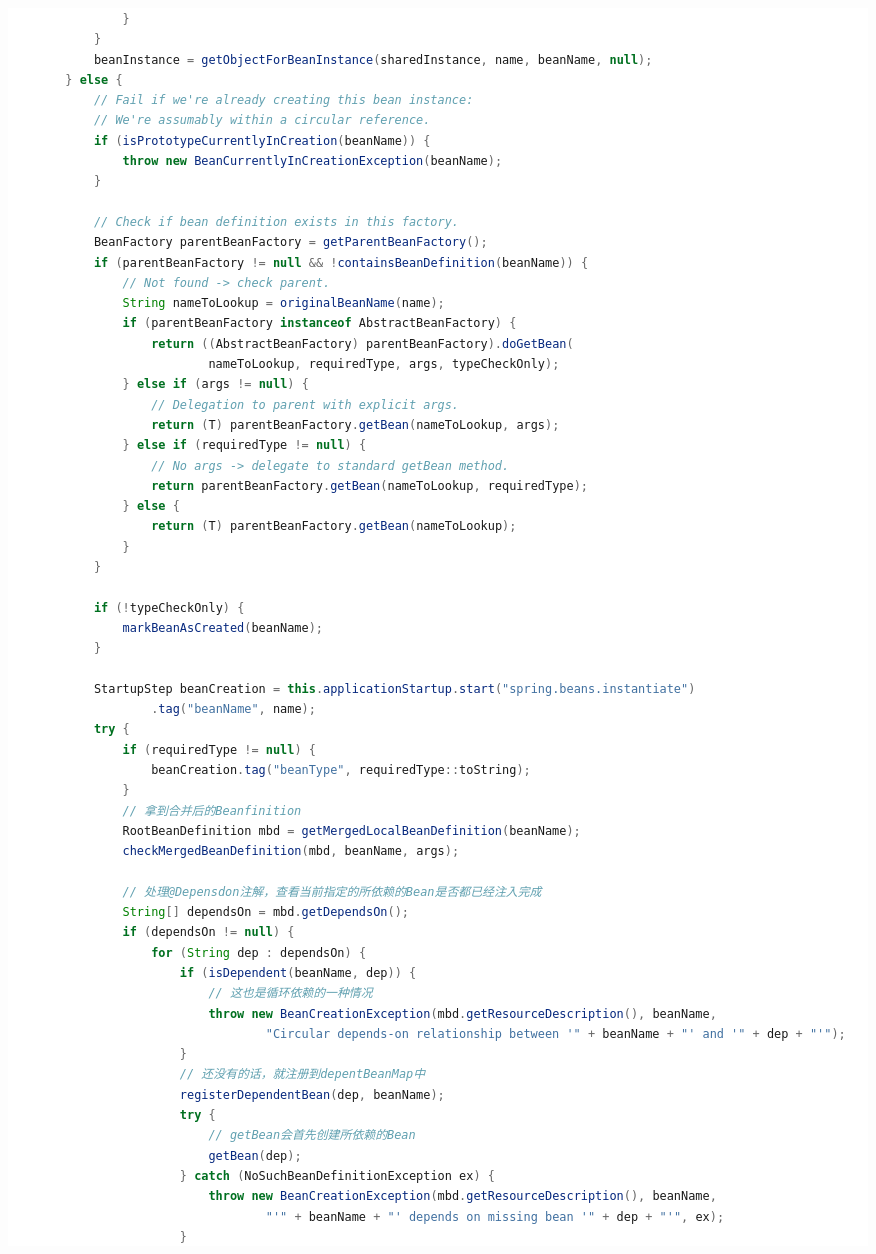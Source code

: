 ```java
                }
            }
            beanInstance = getObjectForBeanInstance(sharedInstance, name, beanName, null);
        } else {
            // Fail if we're already creating this bean instance:
            // We're assumably within a circular reference.
            if (isPrototypeCurrentlyInCreation(beanName)) {
                throw new BeanCurrentlyInCreationException(beanName);
            }

            // Check if bean definition exists in this factory.
            BeanFactory parentBeanFactory = getParentBeanFactory();
            if (parentBeanFactory != null && !containsBeanDefinition(beanName)) {
                // Not found -> check parent.
                String nameToLookup = originalBeanName(name);
                if (parentBeanFactory instanceof AbstractBeanFactory) {
                    return ((AbstractBeanFactory) parentBeanFactory).doGetBean(
                            nameToLookup, requiredType, args, typeCheckOnly);
                } else if (args != null) {
                    // Delegation to parent with explicit args.
                    return (T) parentBeanFactory.getBean(nameToLookup, args);
                } else if (requiredType != null) {
                    // No args -> delegate to standard getBean method.
                    return parentBeanFactory.getBean(nameToLookup, requiredType);
                } else {
                    return (T) parentBeanFactory.getBean(nameToLookup);
                }
            }

            if (!typeCheckOnly) {
                markBeanAsCreated(beanName);
            }

            StartupStep beanCreation = this.applicationStartup.start("spring.beans.instantiate")
                    .tag("beanName", name);
            try {
                if (requiredType != null) {
                    beanCreation.tag("beanType", requiredType::toString);
                }
              	// 拿到合并后的Beanfinition
                RootBeanDefinition mbd = getMergedLocalBeanDefinition(beanName);
                checkMergedBeanDefinition(mbd, beanName, args);

                // 处理@Depensdon注解，查看当前指定的所依赖的Bean是否都已经注入完成
                String[] dependsOn = mbd.getDependsOn();
                if (dependsOn != null) {
                    for (String dep : dependsOn) {
                        if (isDependent(beanName, dep)) {
                          	// 这也是循环依赖的一种情况
                            throw new BeanCreationException(mbd.getResourceDescription(), beanName,
                                    "Circular depends-on relationship between '" + beanName + "' and '" + dep + "'");
                        }
                      	// 还没有的话，就注册到depentBeanMap中
                        registerDependentBean(dep, beanName);
                        try {
                          	// getBean会首先创建所依赖的Bean
                            getBean(dep);
                        } catch (NoSuchBeanDefinitionException ex) {
                            throw new BeanCreationException(mbd.getResourceDescription(), beanName,
                                    "'" + beanName + "' depends on missing bean '" + dep + "'", ex);
                        }
```